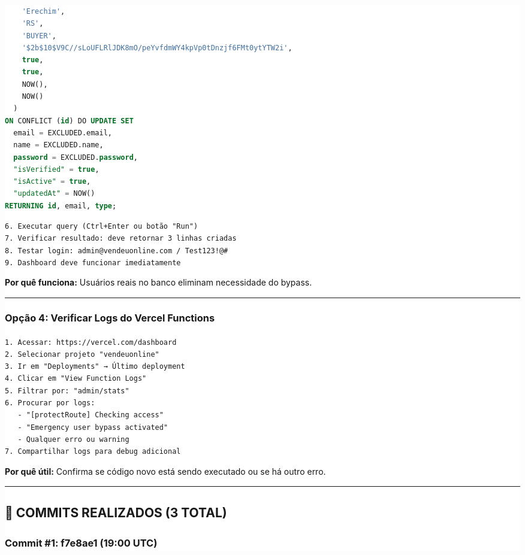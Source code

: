 ```sql
    'Erechim',
    'RS',
    'BUYER',
    '$2b$10$V9C//sLoUFLRlJDK8mO/peYvfdmWY4kpVp0tDnzjf6FMt0ytYTW2i',
    true,
    true,
    NOW(),
    NOW()
  )
ON CONFLICT (id) DO UPDATE SET
  email = EXCLUDED.email,
  name = EXCLUDED.name,
  password = EXCLUDED.password,
  "isVerified" = true,
  "isActive" = true,
  "updatedAt" = NOW()
RETURNING id, email, type;
```

```
6. Executar query (Ctrl+Enter ou botão "Run")
7. Verificar resultado: deve retornar 3 linhas criadas
8. Testar login: admin@vendeuonline.com / Test123!@#
9. Dashboard deve funcionar imediatamente
```

**Por quê funciona:** Usuários reais no banco eliminam necessidade do bypass.

---

### Opção 4: Verificar Logs do Vercel Functions

```
1. Acessar: https://vercel.com/dashboard
2. Selecionar projeto "vendeuonline"
3. Ir em "Deployments" → Último deployment
4. Clicar em "View Function Logs"
5. Filtrar por: "admin/stats"
6. Procurar por logs:
   - "[protectRoute] Checking access"
   - "Emergency user bypass activated"
   - Qualquer erro ou warning
7. Compartilhar logs para debug adicional
```

**Por quê útil:** Confirma se código novo está sendo executado ou se há outro erro.

---

## 📝 COMMITS REALIZADOS (3 TOTAL)

### Commit #1: f7e8ae1 (19:00 UTC)
